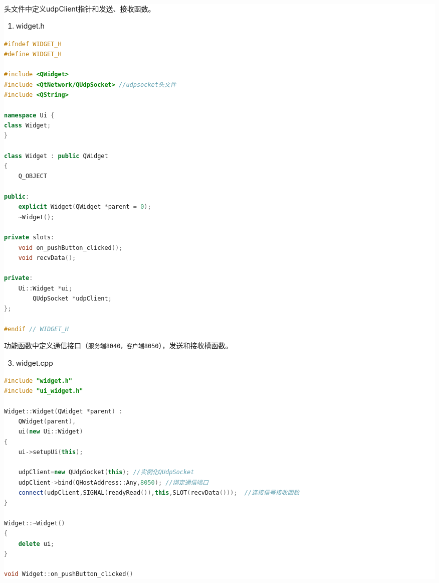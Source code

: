 
头文件中定义udpClient指针和发送、接收函数。


1. widget.h



```cpp
#ifndef WIDGET_H
#define WIDGET_H

#include <QWidget>
#include <QtNetwork/QUdpSocket> //udpsocket头文件
#include <QString>

namespace Ui {
class Widget;
}

class Widget : public QWidget
{
    Q_OBJECT

public:
    explicit Widget(QWidget *parent = 0);
    ~Widget();

private slots:
    void on_pushButton_clicked();
    void recvData();

private:
    Ui::Widget *ui;
        QUdpSocket *udpClient;
};

#endif // WIDGET_H


```

功能函数中定义通信接口（`服务端8040，客户端8050`），发送和接收槽函数。


3. widget.cpp



```cpp
#include "widget.h"
#include "ui_widget.h"

Widget::Widget(QWidget *parent) :
    QWidget(parent),
    ui(new Ui::Widget)
{
    ui->setupUi(this);

    udpClient=new QUdpSocket(this); //实例化QUdpSocket
    udpClient->bind(QHostAddress::Any,8050); //绑定通信端口
    connect(udpClient,SIGNAL(readyRead()),this,SLOT(recvData()));  //连接信号接收函数
}

Widget::~Widget()
{
    delete ui;
}

void Widget::on_pushButton_clicked()
```
